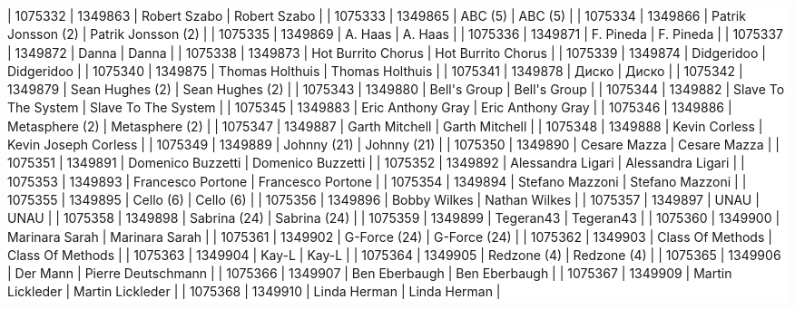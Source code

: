 | 1075332 | 1349863 | Robert Szabo | Robert Szabo |
| 1075333 | 1349865 | ABC (5) | ABC (5) |
| 1075334 | 1349866 | Patrik Jonsson (2) | Patrik Jonsson (2) |
| 1075335 | 1349869 | A. Haas | A. Haas |
| 1075336 | 1349871 | F. Pineda | F. Pineda |
| 1075337 | 1349872 | Danna | Danna |
| 1075338 | 1349873 | Hot Burrito Chorus | Hot Burrito Chorus |
| 1075339 | 1349874 | Didgeridoo | Didgeridoo |
| 1075340 | 1349875 | Thomas Holthuis | Thomas Holthuis |
| 1075341 | 1349878 | Диско | Диско |
| 1075342 | 1349879 | Sean Hughes (2) | Sean Hughes (2) |
| 1075343 | 1349880 | Bell's Group | Bell's Group |
| 1075344 | 1349882 | Slave To The System | Slave To The System |
| 1075345 | 1349883 | Eric Anthony Gray | Eric Anthony Gray |
| 1075346 | 1349886 | Metasphere (2) | Metasphere (2) |
| 1075347 | 1349887 | Garth Mitchell | Garth Mitchell |
| 1075348 | 1349888 | Kevin Corless | Kevin Joseph Corless |
| 1075349 | 1349889 | Johnny (21) | Johnny (21) |
| 1075350 | 1349890 | Cesare Mazza | Cesare Mazza |
| 1075351 | 1349891 | Domenico Buzzetti | Domenico Buzzetti |
| 1075352 | 1349892 | Alessandra Ligari | Alessandra Ligari |
| 1075353 | 1349893 | Francesco Portone | Francesco Portone |
| 1075354 | 1349894 | Stefano Mazzoni | Stefano Mazzoni |
| 1075355 | 1349895 | Cello (6) | Cello (6) |
| 1075356 | 1349896 | Bobby Wilkes | Nathan Wilkes |
| 1075357 | 1349897 | UNAU | UNAU |
| 1075358 | 1349898 | Sabrina (24) | Sabrina (24) |
| 1075359 | 1349899 | Tegeran43 | Tegeran43 |
| 1075360 | 1349900 | Marinara Sarah | Marinara Sarah |
| 1075361 | 1349902 | G-Force (24) | G-Force (24) |
| 1075362 | 1349903 | Class Of Methods | Class Of Methods |
| 1075363 | 1349904 | Kay-L | Kay-L |
| 1075364 | 1349905 | Redzone (4) | Redzone (4) |
| 1075365 | 1349906 | Der Mann | Pierre Deutschmann |
| 1075366 | 1349907 | Ben Eberbaugh | Ben Eberbaugh |
| 1075367 | 1349909 | Martin Lickleder | Martin Lickleder |
| 1075368 | 1349910 | Linda Herman | Linda Herman |